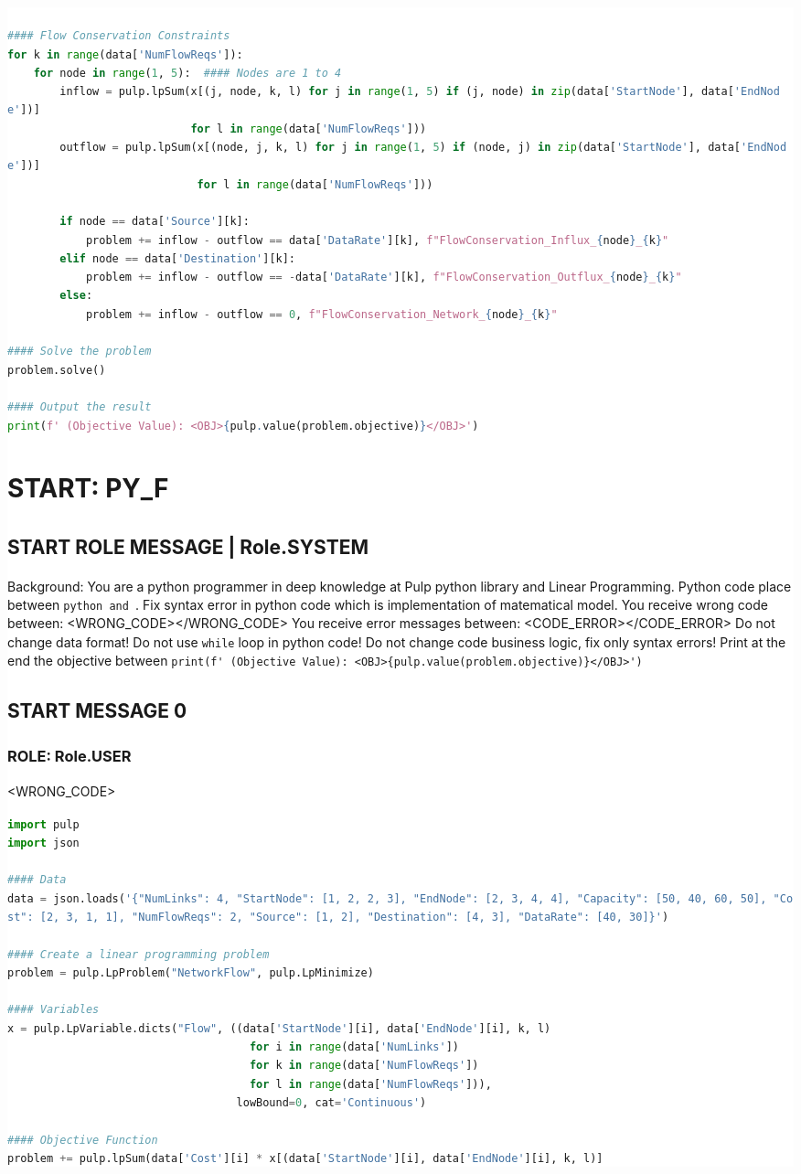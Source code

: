 ```python

#### Flow Conservation Constraints
for k in range(data['NumFlowReqs']):
    for node in range(1, 5):  #### Nodes are 1 to 4
        inflow = pulp.lpSum(x[(j, node, k, l) for j in range(1, 5) if (j, node) in zip(data['StartNode'], data['EndNode'])] 
                            for l in range(data['NumFlowReqs']))
        outflow = pulp.lpSum(x[(node, j, k, l) for j in range(1, 5) if (node, j) in zip(data['StartNode'], data['EndNode'])] 
                             for l in range(data['NumFlowReqs']))
        
        if node == data['Source'][k]:
            problem += inflow - outflow == data['DataRate'][k], f"FlowConservation_Influx_{node}_{k}"
        elif node == data['Destination'][k]:
            problem += inflow - outflow == -data['DataRate'][k], f"FlowConservation_Outflux_{node}_{k}"
        else:
            problem += inflow - outflow == 0, f"FlowConservation_Network_{node}_{k}"

#### Solve the problem
problem.solve()

#### Output the result
print(f' (Objective Value): <OBJ>{pulp.value(problem.objective)}</OBJ>')
```

# START: PY_F 
## START ROLE MESSAGE | Role.SYSTEM 
Background: You are a python programmer in deep knowledge at Pulp python library and Linear Programming. Python code place between ```python and ```. Fix syntax error in python code which is implementation of matematical model. You receive wrong code between: <WRONG_CODE></WRONG_CODE> You receive error messages between: <CODE_ERROR></CODE_ERROR> Do not change data format! Do not use `while` loop in python code! Do not change code business logic, fix only syntax errors! Print at the end the objective between <OBJ></OBJ> `print(f' (Objective Value): <OBJ>{pulp.value(problem.objective)}</OBJ>')` 
## START MESSAGE 0 
### ROLE: Role.USER
<WRONG_CODE>
```python
import pulp
import json

#### Data
data = json.loads('{"NumLinks": 4, "StartNode": [1, 2, 2, 3], "EndNode": [2, 3, 4, 4], "Capacity": [50, 40, 60, 50], "Cost": [2, 3, 1, 1], "NumFlowReqs": 2, "Source": [1, 2], "Destination": [4, 3], "DataRate": [40, 30]}')

#### Create a linear programming problem
problem = pulp.LpProblem("NetworkFlow", pulp.LpMinimize)

#### Variables
x = pulp.LpVariable.dicts("Flow", ((data['StartNode'][i], data['EndNode'][i], k, l) 
                                     for i in range(data['NumLinks']) 
                                     for k in range(data['NumFlowReqs']) 
                                     for l in range(data['NumFlowReqs'])), 
                                   lowBound=0, cat='Continuous')

#### Objective Function
problem += pulp.lpSum(data['Cost'][i] * x[(data['StartNode'][i], data['EndNode'][i], k, l)] 
```